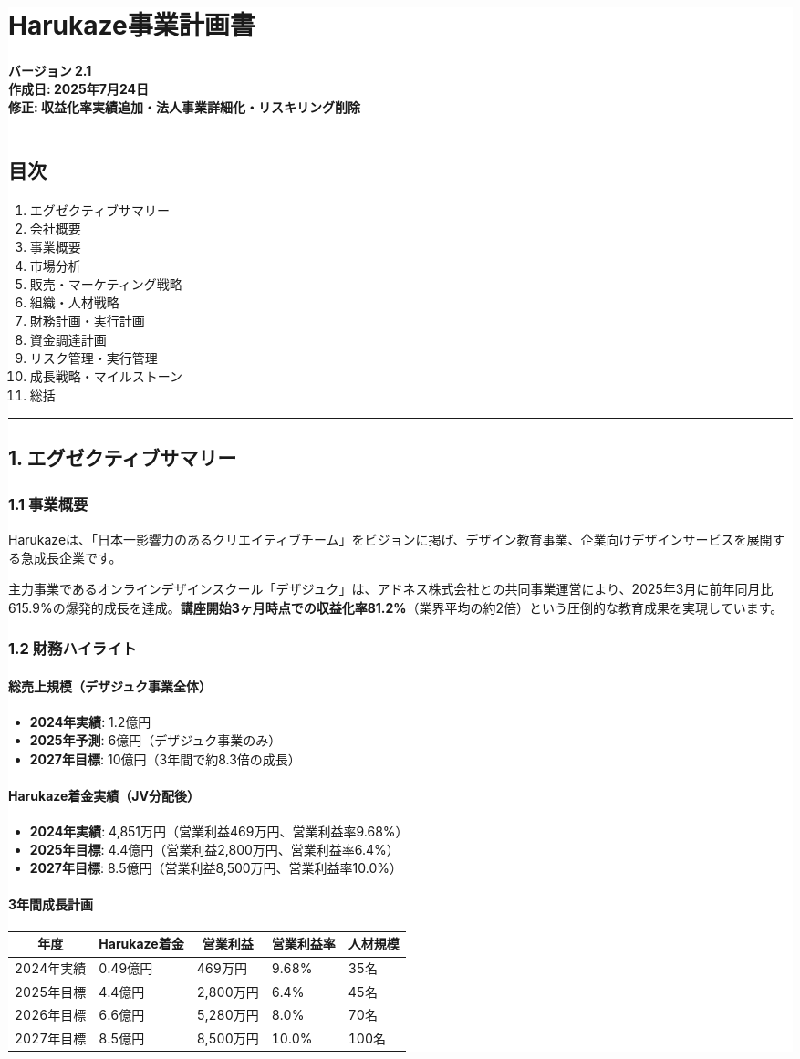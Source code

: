 # Harukaze事業計画書

**バージョン 2.1**  
**作成日: 2025年7月24日**  
**修正: 収益化率実績追加・法人事業詳細化・リスキリング削除**

---

## 目次

1. エグゼクティブサマリー
2. 会社概要
3. 事業概要
4. 市場分析
5. 販売・マーケティング戦略
6. 組織・人材戦略
7. 財務計画・実行計画
8. 資金調達計画
9. リスク管理・実行管理
10. 成長戦略・マイルストーン
11. 総括

---

## 1. エグゼクティブサマリー

### 1.1 事業概要
Harukazeは、「日本一影響力のあるクリエイティブチーム」をビジョンに掲げ、デザイン教育事業、企業向けデザインサービスを展開する急成長企業です。

主力事業であるオンラインデザインスクール「デザジュク」は、アドネス株式会社との共同事業運営により、2025年3月に前年同月比615.9%の爆発的成長を達成。**講座開始3ヶ月時点での収益化率81.2%**（業界平均の約2倍）という圧倒的な教育成果を実現しています。

### 1.2 財務ハイライト

#### 総売上規模（デザジュク事業全体）
- **2024年実績**: 1.2億円
- **2025年予測**: 6億円（デザジュク事業のみ）
- **2027年目標**: 10億円（3年間で約8.3倍の成長）

#### Harukaze着金実績（JV分配後）
- **2024年実績**: 4,851万円（営業利益469万円、営業利益率9.68%）
- **2025年目標**: 4.4億円（営業利益2,800万円、営業利益率6.4%）
- **2027年目標**: 8.5億円（営業利益8,500万円、営業利益率10.0%）

#### 3年間成長計画
| 年度 | Harukaze着金 | 営業利益 | 営業利益率 | 人材規模 |
|------|-------------|----------|------------|----------|
| 2024年実績 | 0.49億円 | 469万円 | 9.68% | 35名 |
| 2025年目標 | 4.4億円 | 2,800万円 | 6.4% | 45名 |
| 2026年目標 | 6.6億円 | 5,280万円 | 8.0% | 70名 |
| 2027年目標 | 8.5億円 | 8,500万円 | 10.0% | 100名 |
